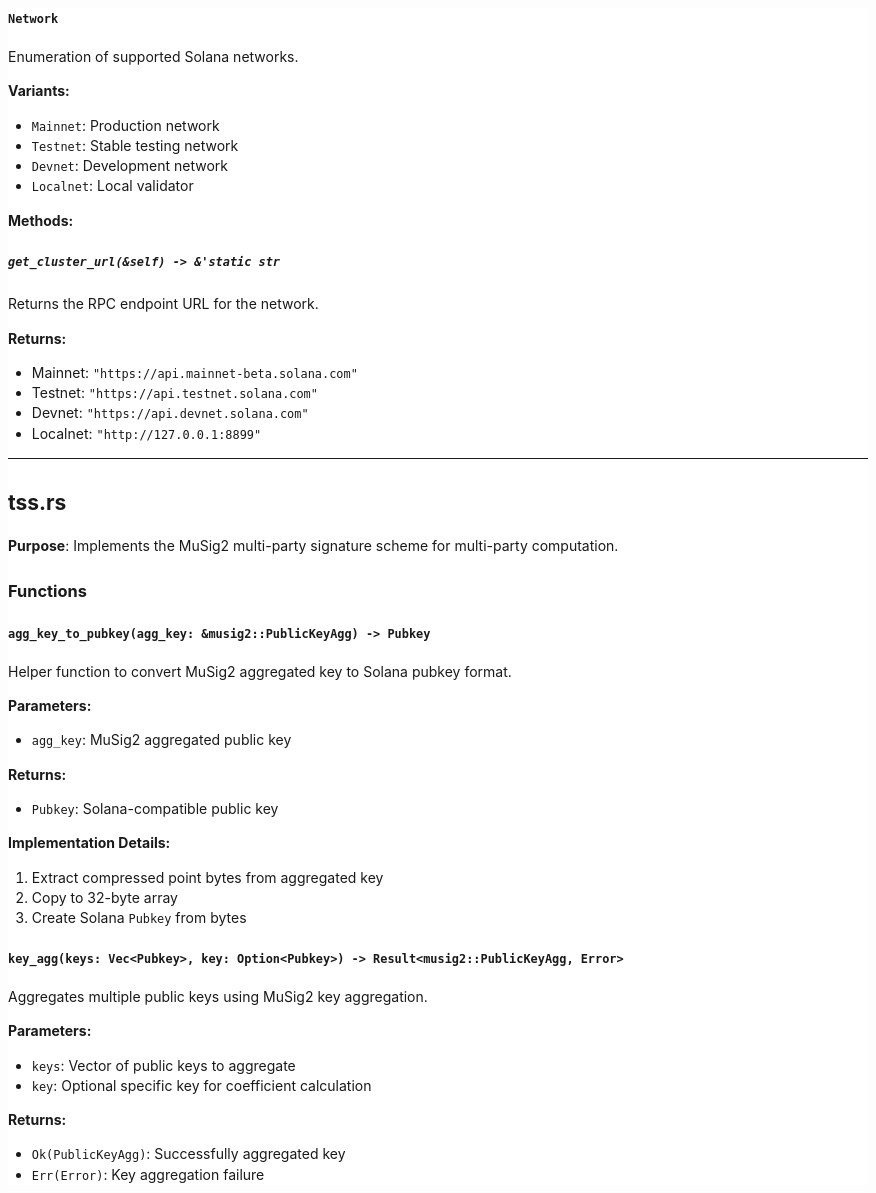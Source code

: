 #### `Network`

Enumeration of supported Solana networks.

**Variants:**
- `Mainnet`: Production network
- `Testnet`: Stable testing network  
- `Devnet`: Development network
- `Localnet`: Local validator

**Methods:**

##### `get_cluster_url(&self) -> &'static str`
Returns the RPC endpoint URL for the network.

**Returns:**
- Mainnet: `"https://api.mainnet-beta.solana.com"`
- Testnet: `"https://api.testnet.solana.com"`
- Devnet: `"https://api.devnet.solana.com"`
- Localnet: `"http://127.0.0.1:8899"`

---

## tss.rs

**Purpose**: Implements the MuSig2 multi-party signature scheme for multi-party computation.

### Functions

#### `agg_key_to_pubkey(agg_key: &musig2::PublicKeyAgg) -> Pubkey`

Helper function to convert MuSig2 aggregated key to Solana pubkey format.

**Parameters:**
- `agg_key`: MuSig2 aggregated public key

**Returns:**
- `Pubkey`: Solana-compatible public key

**Implementation Details:**
1. Extract compressed point bytes from aggregated key
2. Copy to 32-byte array
3. Create Solana `Pubkey` from bytes

#### `key_agg(keys: Vec<Pubkey>, key: Option<Pubkey>) -> Result<musig2::PublicKeyAgg, Error>`

Aggregates multiple public keys using MuSig2 key aggregation.

**Parameters:**
- `keys`: Vector of public keys to aggregate
- `key`: Optional specific key for coefficient calculation

**Returns:**
- `Ok(PublicKeyAgg)`: Successfully aggregated key
- `Err(Error)`: Key aggregation failure
